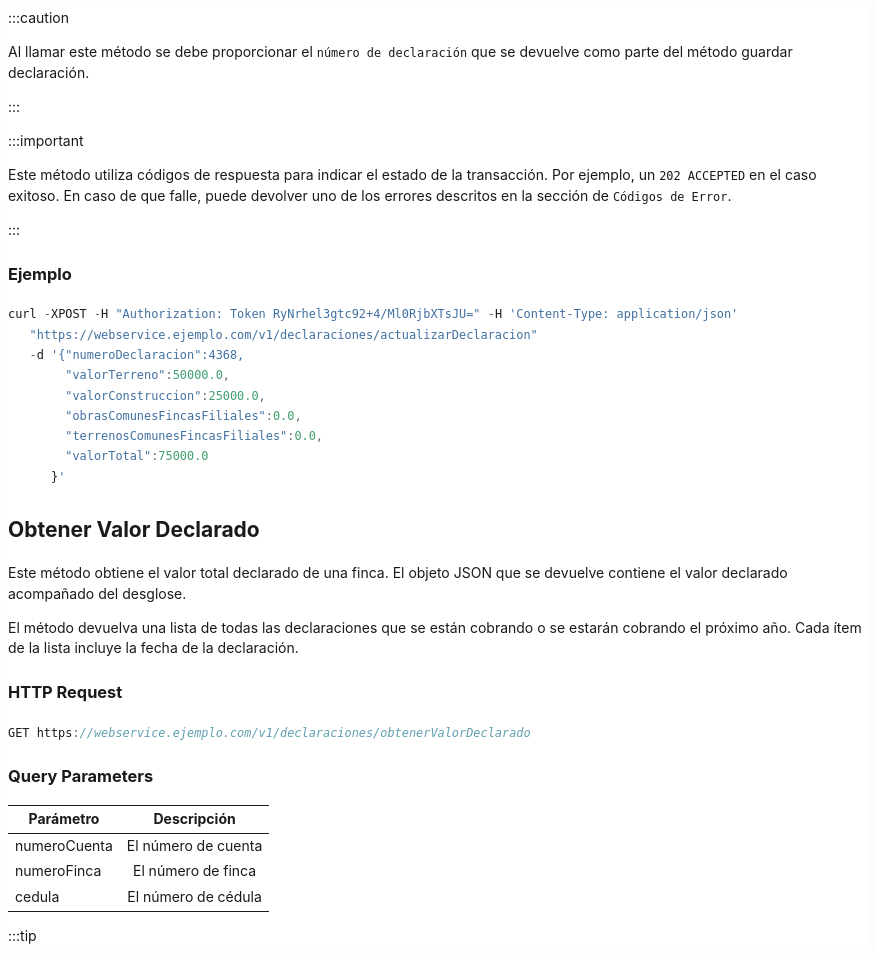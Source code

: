 :::caution

Al llamar este método se debe proporcionar el `número de declaración` que se devuelve como parte del método guardar declaración.

:::

:::important

Este método utiliza códigos de respuesta para indicar el estado de la transacción. Por ejemplo, un `202 ACCEPTED` en el caso exitoso. En caso de que falle, puede devolver uno de los errores descritos en la sección de `Códigos de Error`.

:::

### Ejemplo

```javascript
curl -XPOST -H "Authorization: Token RyNrhel3gtc92+4/Ml0RjbXTsJU=" -H 'Content-Type: application/json'
   "https://webservice.ejemplo.com/v1/declaraciones/actualizarDeclaracion"
   -d '{"numeroDeclaracion":4368,
        "valorTerreno":50000.0,
        "valorConstruccion":25000.0,
        "obrasComunesFincasFiliales":0.0,
        "terrenosComunesFincasFiliales":0.0,
        "valorTotal":75000.0
      }'
```

## Obtener Valor Declarado

Este método obtiene el valor total declarado de una finca. El objeto JSON que se devuelve contiene el valor declarado acompañado del desglose.

El método devuelva una lista de todas las declaraciones que se están cobrando o se estarán cobrando el próximo año. Cada ítem de la lista incluye la fecha de la declaración.

### HTTP Request

```javascript
GET https://webservice.ejemplo.com/v1/declaraciones/obtenerValorDeclarado
```

### Query Parameters

| Parámetro     |     Descripción      |
| ------------- | :------------------: |
| numeroCuenta  | El número de cuenta  |
| numeroFinca   | El número de finca   |
| cedula        | El número de cédula  |

:::tip
